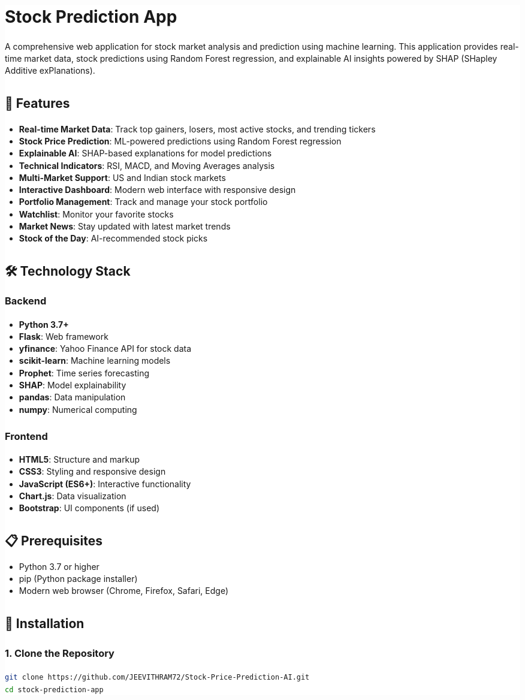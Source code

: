 # Stock Prediction App

A comprehensive web application for stock market analysis and prediction using machine learning. This application provides real-time market data, stock predictions using Random Forest regression, and explainable AI insights powered by SHAP (SHapley Additive exPlanations).

## 🚀 Features

- **Real-time Market Data**: Track top gainers, losers, most active stocks, and trending tickers
- **Stock Price Prediction**: ML-powered predictions using Random Forest regression
- **Explainable AI**: SHAP-based explanations for model predictions
- **Technical Indicators**: RSI, MACD, and Moving Averages analysis
- **Multi-Market Support**: US and Indian stock markets
- **Interactive Dashboard**: Modern web interface with responsive design
- **Portfolio Management**: Track and manage your stock portfolio
- **Watchlist**: Monitor your favorite stocks
- **Market News**: Stay updated with latest market trends
- **Stock of the Day**: AI-recommended stock picks

## 🛠️ Technology Stack

### Backend
- **Python 3.7+**
- **Flask**: Web framework
- **yfinance**: Yahoo Finance API for stock data
- **scikit-learn**: Machine learning models
- **Prophet**: Time series forecasting
- **SHAP**: Model explainability
- **pandas**: Data manipulation
- **numpy**: Numerical computing

### Frontend
- **HTML5**: Structure and markup
- **CSS3**: Styling and responsive design
- **JavaScript (ES6+)**: Interactive functionality
- **Chart.js**: Data visualization
- **Bootstrap**: UI components (if used)

## 📋 Prerequisites

- Python 3.7 or higher
- pip (Python package installer)
- Modern web browser (Chrome, Firefox, Safari, Edge)

## 🔧 Installation

### 1. Clone the Repository
```bash
git clone https://github.com/JEEVITHRAM72/Stock-Price-Prediction-AI.git
cd stock-prediction-app
```

